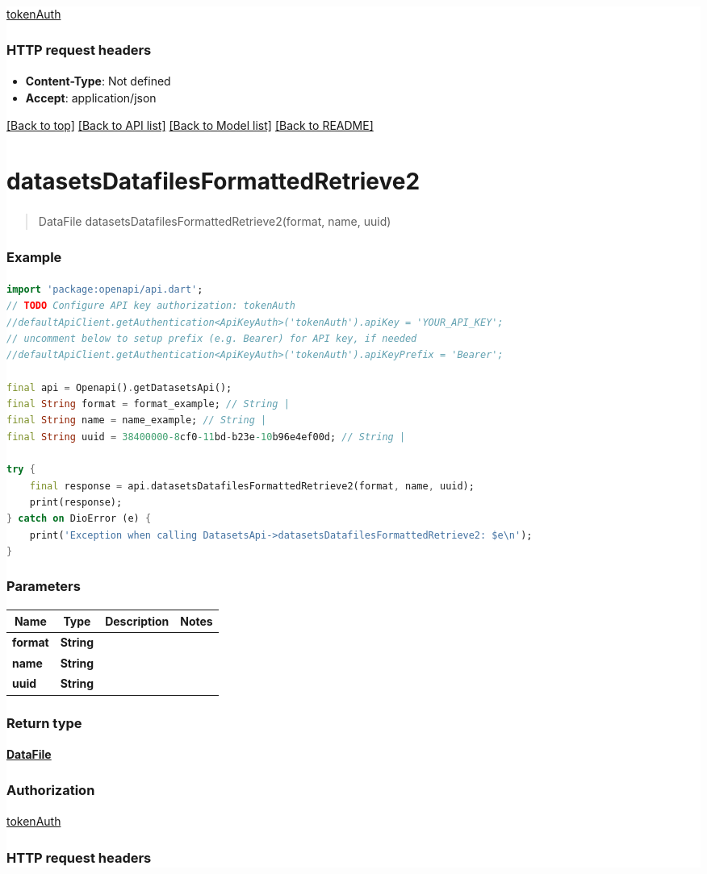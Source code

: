 [tokenAuth](../README.md#tokenAuth)

### HTTP request headers

 - **Content-Type**: Not defined
 - **Accept**: application/json

[[Back to top]](#) [[Back to API list]](../README.md#documentation-for-api-endpoints) [[Back to Model list]](../README.md#documentation-for-models) [[Back to README]](../README.md)

# **datasetsDatafilesFormattedRetrieve2**
> DataFile datasetsDatafilesFormattedRetrieve2(format, name, uuid)



### Example
```dart
import 'package:openapi/api.dart';
// TODO Configure API key authorization: tokenAuth
//defaultApiClient.getAuthentication<ApiKeyAuth>('tokenAuth').apiKey = 'YOUR_API_KEY';
// uncomment below to setup prefix (e.g. Bearer) for API key, if needed
//defaultApiClient.getAuthentication<ApiKeyAuth>('tokenAuth').apiKeyPrefix = 'Bearer';

final api = Openapi().getDatasetsApi();
final String format = format_example; // String | 
final String name = name_example; // String | 
final String uuid = 38400000-8cf0-11bd-b23e-10b96e4ef00d; // String | 

try {
    final response = api.datasetsDatafilesFormattedRetrieve2(format, name, uuid);
    print(response);
} catch on DioError (e) {
    print('Exception when calling DatasetsApi->datasetsDatafilesFormattedRetrieve2: $e\n');
}
```

### Parameters

Name | Type | Description  | Notes
------------- | ------------- | ------------- | -------------
 **format** | **String**|  | 
 **name** | **String**|  | 
 **uuid** | **String**|  | 

### Return type

[**DataFile**](DataFile.md)

### Authorization

[tokenAuth](../README.md#tokenAuth)

### HTTP request headers
